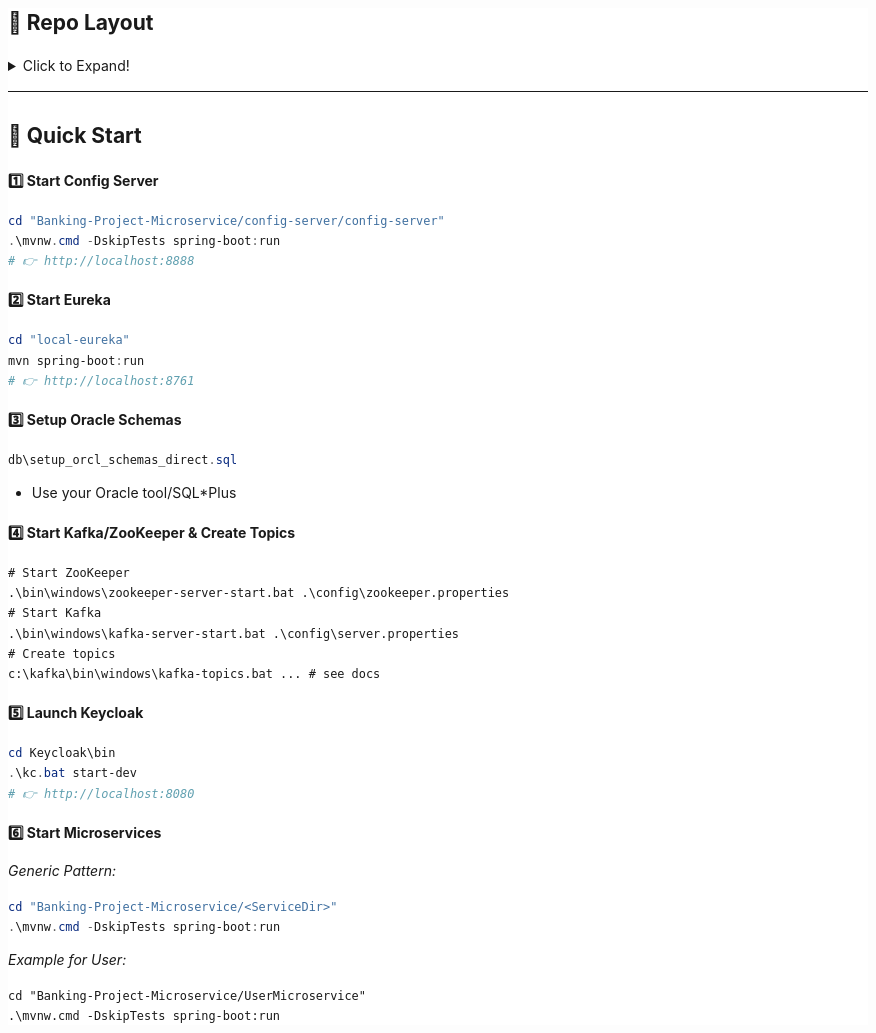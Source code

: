 
## 📁 Repo Layout

<details><summary>Click to Expand!</summary></details>

---

## 🏁 Quick Start

#### 1️⃣ Start Config Server
```powershell
cd "Banking-Project-Microservice/config-server/config-server"
.\mvnw.cmd -DskipTests spring-boot:run
# 👉 http://localhost:8888
```

#### 2️⃣ Start Eureka
```powershell
cd "local-eureka"
mvn spring-boot:run
# 👉 http://localhost:8761
```

#### 3️⃣ Setup Oracle Schemas
```powershell
db\setup_orcl_schemas_direct.sql
```
- Use your Oracle tool/SQL*Plus

#### 4️⃣ Start Kafka/ZooKeeper & Create Topics
```shell
# Start ZooKeeper
.\bin\windows\zookeeper-server-start.bat .\config\zookeeper.properties
# Start Kafka
.\bin\windows\kafka-server-start.bat .\config\server.properties
# Create topics
c:\kafka\bin\windows\kafka-topics.bat ... # see docs
```

#### 5️⃣ Launch Keycloak
```powershell
cd Keycloak\bin
.\kc.bat start-dev
# 👉 http://localhost:8080
```

#### 6️⃣ Start Microservices
_Generic Pattern:_
```powershell
cd "Banking-Project-Microservice/<ServiceDir>"
.\mvnw.cmd -DskipTests spring-boot:run
```
_Example for User:_
```
cd "Banking-Project-Microservice/UserMicroservice"
.\mvnw.cmd -DskipTests spring-boot:run
```

